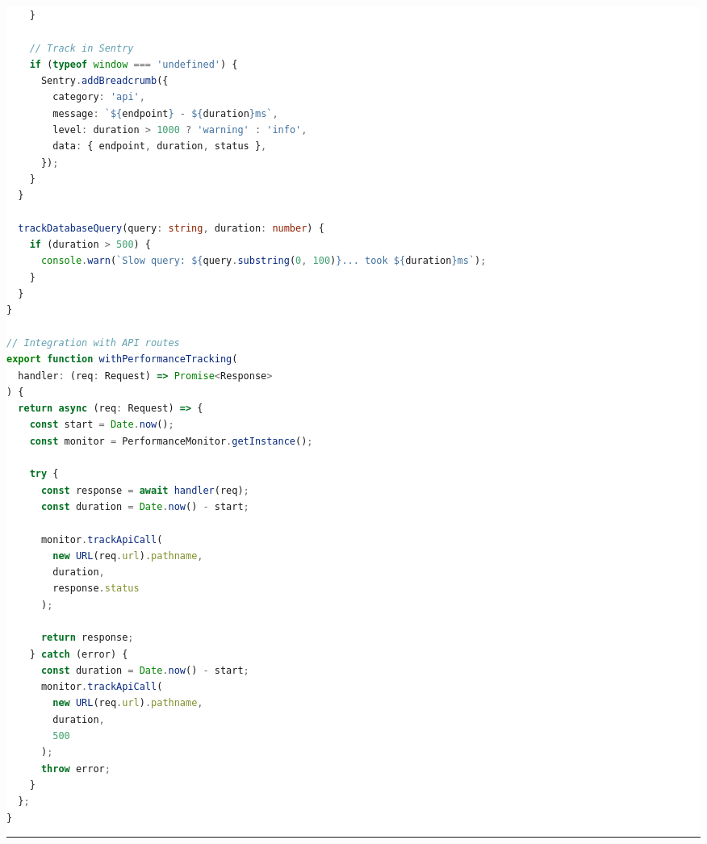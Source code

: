 ```typescript
    }
    
    // Track in Sentry
    if (typeof window === 'undefined') {
      Sentry.addBreadcrumb({
        category: 'api',
        message: `${endpoint} - ${duration}ms`,
        level: duration > 1000 ? 'warning' : 'info',
        data: { endpoint, duration, status },
      });
    }
  }

  trackDatabaseQuery(query: string, duration: number) {
    if (duration > 500) {
      console.warn(`Slow query: ${query.substring(0, 100)}... took ${duration}ms`);
    }
  }
}

// Integration with API routes
export function withPerformanceTracking(
  handler: (req: Request) => Promise<Response>
) {
  return async (req: Request) => {
    const start = Date.now();
    const monitor = PerformanceMonitor.getInstance();
    
    try {
      const response = await handler(req);
      const duration = Date.now() - start;
      
      monitor.trackApiCall(
        new URL(req.url).pathname,
        duration,
        response.status
      );
      
      return response;
    } catch (error) {
      const duration = Date.now() - start;
      monitor.trackApiCall(
        new URL(req.url).pathname,
        duration,
        500
      );
      throw error;
    }
  };
}
```

---